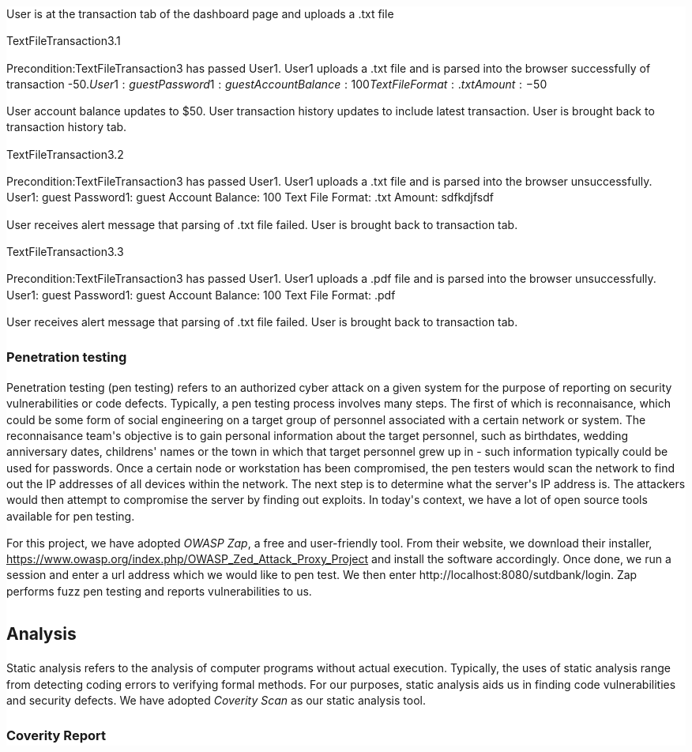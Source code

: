 User is at the transaction tab of the dashboard page and uploads a .txt file

TextFileTransaction3.1

Precondition:TextFileTransaction3 has passed User1. User1 uploads a .txt file and is parsed into the browser successfully of transaction -$50. User1: guest Password1: guestAccount Balance: 100 Text File Format: .txt Amount: -$50

User account balance updates to $50. User transaction history updates to include latest transaction. User is brought back to transaction history tab.

TextFileTransaction3.2

Precondition:TextFileTransaction3 has passed User1. User1 uploads a .txt file and is parsed into the browser unsuccessfully. User1: guest Password1: guest Account Balance: 100 Text File Format: .txt Amount: sdfkdjfsdf

User receives alert message that parsing of .txt file failed. User is brought back to transaction tab.

TextFileTransaction3.3

Precondition:TextFileTransaction3 has passed User1. User1 uploads a .pdf file and is parsed into the browser unsuccessfully. User1: guest Password1: guest Account Balance: 100 Text File Format: .pdf

User receives alert message that parsing of .txt file failed. User is brought back to transaction tab.

### [](#PenTest)Penetration testing
Penetration testing (pen testing) refers to an authorized cyber attack on a given system for the purpose of reporting on security vulnerabilities or code defects. Typically, a pen testing process involves many steps. The first of which is reconnaisance, which could be some form of social engineering on a target group of personnel associated with a certain network or system. The reconnaisance team's objective is to gain personal information about the target personnel, such as birthdates, wedding anniversary dates, childrens' names or the town in which that target personnel grew up in - such information typically could be used for passwords. Once a certain node or workstation has been compromised, the pen testers would scan the network to find out the IP addresses of all devices within the network. The next step is to determine what the server's IP address is. The attackers would then attempt to compromise the server by finding out exploits. In today's context, we have a lot of open source tools available for pen testing.

For this project, we have adopted _OWASP Zap_, a free and user-friendly tool. From their website, we download their installer, https://www.owasp.org/index.php/OWASP_Zed_Attack_Proxy_Project and install the software accordingly. Once done, we run a session and enter a url address which we would like to pen test. We then enter http://localhost:8080/sutdbank/login. Zap performs fuzz pen testing and reports vulnerabilities to us.

## [](#analysis)Analysis

Static analysis refers to the analysis of computer programs without actual execution. Typically, the uses of static analysis range from detecting coding errors to verifying formal methods. For our purposes, static analysis aids us in finding code vulnerabilities and security defects. We have adopted _Coverity Scan_ as our static analysis tool.

### [](#coverity-report)Coverity Report
